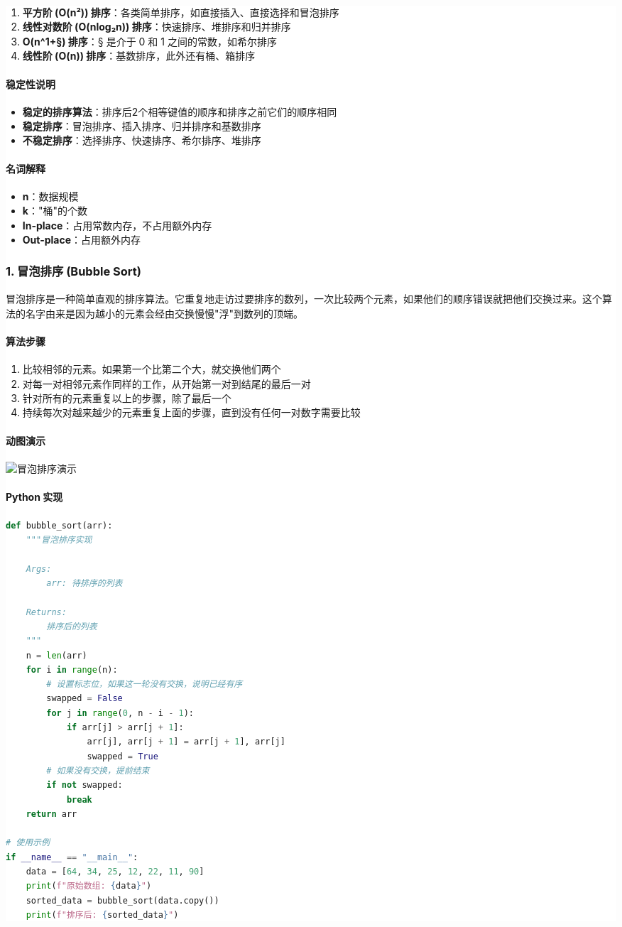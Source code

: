1. **平方阶 (O(n²)) 排序**：各类简单排序，如直接插入、直接选择和冒泡排序
2. **线性对数阶 (O(nlog₂n)) 排序**：快速排序、堆排序和归并排序
3. **O(n^1+§) 排序**：§ 是介于 0 和 1 之间的常数，如希尔排序
4. **线性阶 (O(n)) 排序**：基数排序，此外还有桶、箱排序

#### 稳定性说明

- **稳定的排序算法**：排序后2个相等键值的顺序和排序之前它们的顺序相同
- **稳定排序**：冒泡排序、插入排序、归并排序和基数排序
- **不稳定排序**：选择排序、快速排序、希尔排序、堆排序

#### 名词解释

- **n**：数据规模
- **k**："桶"的个数
- **In-place**：占用常数内存，不占用额外内存
- **Out-place**：占用额外内存

### 1. 冒泡排序 (Bubble Sort)

冒泡排序是一种简单直观的排序算法。它重复地走访过要排序的数列，一次比较两个元素，如果他们的顺序错误就把他们交换过来。这个算法的名字由来是因为越小的元素会经由交换慢慢"浮"到数列的顶端。

#### 算法步骤

1. 比较相邻的元素。如果第一个比第二个大，就交换他们两个
2. 对每一对相邻元素作同样的工作，从开始第一对到结尾的最后一对
3. 针对所有的元素重复以上的步骤，除了最后一个
4. 持续每次对越来越少的元素重复上面的步骤，直到没有任何一对数字需要比较

#### 动图演示

![冒泡排序演示](https://mmbiz.qpic.cn/mmbiz_gif/gPtPSmYD36icQUAWgkUI4rc6ss1VauypLOnkZr6sTCxbFluJnLicV3u28QZGeBqNvJwvQMCCdEsrP2TAyoQULHZQ/640?wx_fmt=gif&tp=wxpic&wxfrom=5&wx_lazy=1)

#### Python 实现

```python
def bubble_sort(arr):
    """冒泡排序实现
    
    Args:
        arr: 待排序的列表
    
    Returns:
        排序后的列表
    """
    n = len(arr)
    for i in range(n):
        # 设置标志位，如果这一轮没有交换，说明已经有序
        swapped = False
        for j in range(0, n - i - 1):
            if arr[j] > arr[j + 1]:
                arr[j], arr[j + 1] = arr[j + 1], arr[j]
                swapped = True
        # 如果没有交换，提前结束
        if not swapped:
            break
    return arr

# 使用示例
if __name__ == "__main__":
    data = [64, 34, 25, 12, 22, 11, 90]
    print(f"原始数组: {data}")
    sorted_data = bubble_sort(data.copy())
    print(f"排序后: {sorted_data}")
```
